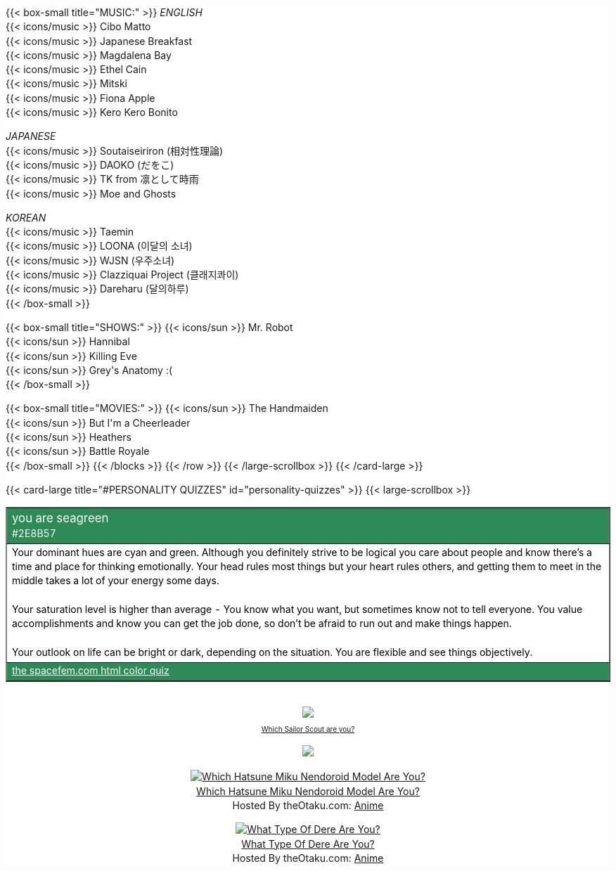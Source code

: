 {{< box-small title="MUSIC:" >}} 
*ENGLISH*  
{{< icons/music >}} Cibo Matto  
{{< icons/music >}} Japanese Breakfast  
{{< icons/music >}} Magdalena Bay  
{{< icons/music >}} Ethel Cain  
{{< icons/music >}} Mitski  
{{< icons/music >}} Fiona Apple  
{{< icons/music >}} Kero Kero Bonito      

*JAPANESE*  
{{< icons/music >}} Soutaiseiriron (相対性理論)  
{{< icons/music >}} DAOKO (だをこ)  
{{< icons/music >}} TK from 凛として時雨  
{{< icons/music >}} Moe and Ghosts  

*KOREAN*  
{{< icons/music >}} Taemin  
{{< icons/music >}} LOONA (이달의 소녀)  
{{< icons/music >}} WJSN (우주소녀)  
{{< icons/music >}} Clazziquai Project (클래지콰이)  
{{< icons/music >}} Dareharu (달의하루)  
{{< /box-small >}}

{{< box-small title="SHOWS:" >}} 
{{< icons/sun >}} Mr. Robot  
{{< icons/sun >}} Hannibal  
{{< icons/sun >}} Killing Eve  
{{< icons/sun >}} Grey's Anatomy :(  
{{< /box-small >}} 

{{< box-small title="MOVIES:" >}} 
{{< icons/sun >}} The Handmaiden  
{{< icons/sun >}} But I'm a Cheerleader  
{{< icons/sun >}} Heathers   
{{< icons/sun >}} Battle Royale  
{{< /box-small >}} 
{{< /blocks >}}
{{< /row >}}
{{< /large-scrollbox >}}
{{< /card-large >}}

{{< card-large title="#PERSONALITY QUIZZES" id="personality-quizzes" >}}
{{< large-scrollbox >}}
<div align="center"><table border="1" width="80%"><tbody><tr> <td style="background-color: #2E8B57; color: #FFFFFF;"><big>you are seagreen</big><br />#2E8B57</td></tr>
<tr><td style="background-color: #FFFF; color: #000;">Your dominant hues are cyan and green. Although you definitely strive to be logical you care about people and know there&rsquo;s a time and place for thinking emotionally. Your head rules most things but your heart rules others, and getting them to meet in the middle takes a lot of your energy some days.<br /><br />Your saturation level is higher than average - You know what you want, but sometimes know not to tell everyone. You value accomplishments and know you can get the job done, so don&rsquo;t be afraid to run out and make things happen.<br /><br />Your outlook on life can be bright or dark, depending on the situation. You are flexible and see things objectively.</td> </tr>  <tr><td style="background-color: #2E8B57;"><a style="color:#fff;" href="http://spacefem.com/quizzes/colors">the spacefem.com html color quiz</a></td></tr></tbody></table></div>
<p align="center"><br> <img src="https://web.archive.org/web/20090618031829im_/http://fairykucha.homestead.com/files/neptune.gif" border="0"></a><br> <font size="1"><a href="https://web.archive.org/web/20090618031829/http://www.geocities.com/Tokyo/Garden/7024/scoutquiz.html">Which Sailor Scout are you?</a></font></p>
<p align="center"> <a href="https://cadnomori.neocities.org/quizzes/nen"> <img src="/images/blog/conjurer.png" style="max-width: 80%;"></a> </p>
<p align="center"><A href="https://www.theotaku.com/quizzes/view/3913/which_hatsune_miku_nendoroid_model_are_you%3F"><img border="0" src="http://www.theotaku.com/guru_results/3913_Snow_Miku.jpg" alt="Which Hatsune Miku Nendoroid Model Are You?" /><br /></a><A href="https://www.theotaku.com/quizzes/view/3913/which_hatsune_miku_nendoroid_model_are_you%3F">Which Hatsune Miku Nendoroid Model Are You?</A><br />Hosted By theOtaku.com: <a href="http://www.theotaku.com" title="Anime">Anime</a></p>
 <p align="center"><A href="https://theotaku.com/quizzes/view/3760/what_type_of_dere_are_you%3F_"><img border="0" src="http://www.theotaku.com/guru_results/3760_Dandere.jpg" alt="What Type Of Dere Are You? " /><br /></a><A href="https://theotaku.com/quizzes/view/3760/what_type_of_dere_are_you%3F_">What Type Of Dere Are You? </A><br />Hosted By theOtaku.com: <a href="http://www.theotaku.com" title="Anime">Anime</a></p>
